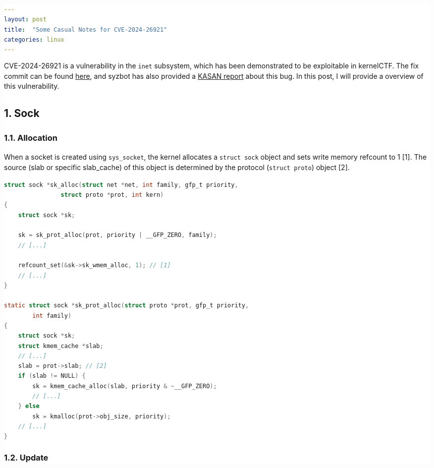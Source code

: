 ```yaml
---
layout: post
title:  "Some Casual Notes for CVE-2024-26921"
categories: linux
---
```


CVE-2024-26921 is a vulnerability in the `inet` subsystem, which has been demonstrated to be exploitable in kernelCTF. The fix commit can be found [here](https://git.kernel.org/pub/scm/linux/kernel/git/torvalds/linux.git/commit/?id=18685451fc4e546fc0e718580d32df3c0e5c8272), and syzbot has also provided a [KASAN report](https://syzkaller.appspot.com/text?tag=CrashReport&x=172ed254180000) about this bug. In this post, I will provide a overview of this vulnerability.

## 1. Sock

### 1.1. Allocation

When a socket is created using `sys_socket`, the kernel allocates a `struct sock` object and sets write memory refcount to 1 [1]. The source (slab or specific slab_cache) of this object is determined by the protocol (`struct proto`) object [2].

``` c
struct sock *sk_alloc(struct net *net, int family, gfp_t priority,
                struct proto *prot, int kern)
{
    struct sock *sk;
    
    sk = sk_prot_alloc(prot, priority | __GFP_ZERO, family);
    // [...]
    
    refcount_set(&sk->sk_wmem_alloc, 1); // [1]
    // [...]
}

static struct sock *sk_prot_alloc(struct proto *prot, gfp_t priority,
        int family)
{
    struct sock *sk;
    struct kmem_cache *slab;
    // [...]
    slab = prot->slab; // [2]
    if (slab != NULL) {
        sk = kmem_cache_alloc(slab, priority & ~__GFP_ZERO);
        // [...]
    } else
        sk = kmalloc(prot->obj_size, priority);
    // [...]
}
```

### 1.2. Update
